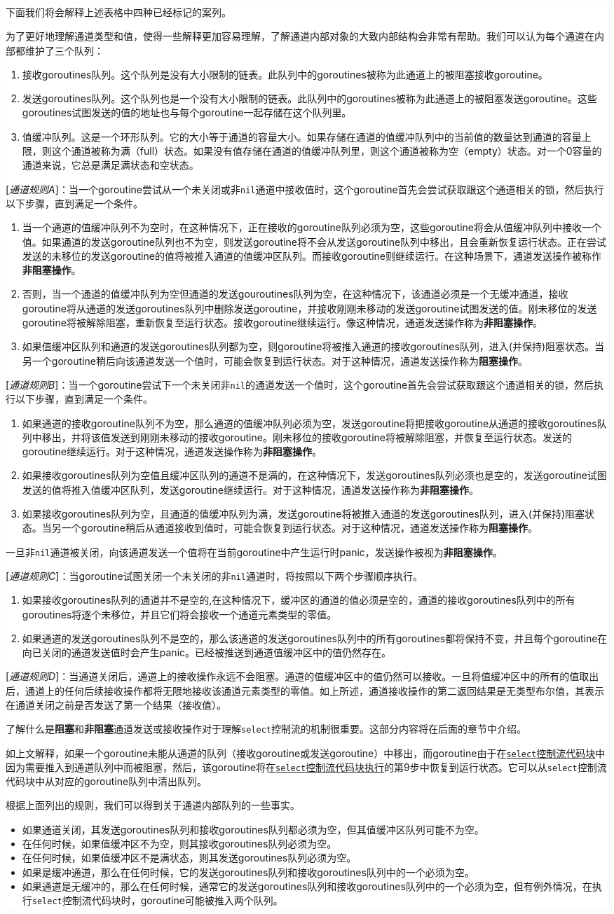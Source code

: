 下面我们将会解释上述表格中四种已经标记的案列。

 为了更好地理解通道类型和值，使得一些解释更加容易理解，了解通道内部对象的大致内部结构会非常有帮助。我们可以认为每个通道在内部都维护了三个队列：

  1. 接收goroutines队列。这个队列是没有大小限制的链表。此队列中的goroutines被称为此通道上的被阻塞接收goroutine。

  2. 发送goroutines队列。这个队列也是一个没有大小限制的链表。此队列中的goroutines被称为此通道上的被阻塞发送goroutine。这些goroutines试图发送的值的地址也与每个goroutine一起存储在这个队列里。

  3. 值缓冲队列。这是一个环形队列。它的大小等于通道的容量大小。如果存储在通道的值缓冲队列中的当前值的数量达到通道的容量上限，则这个通道被称为满（full）状态。如果没有值存储在通道的值缓冲队列里，则这个通道被称为空（empty）状态。对一个0容量的通道来说，它总是满足满状态和空状态。


[*通道规则A*]：当一个goroutine尝试从一个未关闭或非`nil`通道中接收值时，这个goroutine首先会尝试获取跟这个通道相关的锁，然后执行以下步骤，直到满足一个条件。

  1. 当一个通道的值缓冲队列不为空时，在这种情况下，正在接收的goroutine队列必须为空，这些goroutine将会从值缓冲队列中接收一个值。如果通道的发送goroutine队列也不为空，则发送goroutine将不会从发送goroutine队列中移出，且会重新恢复运行状态。正在尝试发送的未移位的发送goroutine的值将被推入通道的值缓冲区队列。而接收goroutine则继续运行。在这种场景下，通道发送操作被称作**非阻塞操作**。

  2. 否则，当一个通道的值缓冲队列为空但通道的发送gouroutines队列为空，在这种情况下，该通道必须是一个无缓冲通道，接收goroutine将从通道的发送goroutines队列中删除发送goroutine，并接收刚刚未移动的发送goroutine试图发送的值。刚未移位的发送goroutine将被解除阻塞，重新恢复至运行状态。接收goroutine继续运行。像这种情况，通道发送操作称为**非阻塞操作**。

  3. 如果值缓冲区队列和通道的发送goroutines队列都为空，则goroutine将被推入通道的接收goroutines队列，进入(并保持)阻塞状态。当另一个goroutine稍后向该通道发送一个值时，可能会恢复到运行状态。对于这种情况，通道发送操作称为**阻塞操作**。

[*通道规则B*]：当一个goroutine尝试下一个未关闭非`nil`的通道发送一个值时，这个goroutine首先会尝试获取跟这个通道相关的锁，然后执行以下步骤，直到满足一个条件。

  1. 如果通道的接收goroutine队列不为空，那么通道的值缓冲队列必须为空，发送goroutine将把接收goroutine从通道的接收goroutines队列中移出，并将该值发送到刚刚未移动的接收goroutine。刚未移位的接收goroutine将被解除阻塞，并恢复至运行状态。发送的goroutine继续运行。对于这种情况，通道发送操作称为**非阻塞操作**。


  2. 如果接收goroutines队列为空值且缓冲区队列的通道不是满的，在这种情况下，发送goroutines队列必须也是空的，发送goroutine试图发送的值将推入值缓冲区队列，发送goroutine继续运行。对于这种情况，通道发送操作称为**非阻塞操作**。

  3. 如果接收goroutines队列为空，且通道的值缓冲队列为满，发送goroutine将被推入通道的发送goroutines队列，进入(并保持)阻塞状态。当另一个goroutine稍后从通道接收到值时，可能会恢复到运行状态。对于这种情况，通道发送操作称为**阻塞操作**。

一旦非`nil`通道被关闭，向该通道发送一个值将在当前goroutine中产生运行时panic，发送操作被视为**非阻塞操作**。

[*通道规则C*]：当goroutine试图关闭一个未关闭的非`nil`通道时，将按照以下两个步骤顺序执行。

  1. 如果接收goroutines队列的通道并不是空的,在这种情况下，缓冲区的通道的值必须是空的，通道的接收goroutines队列中的所有goroutines将逐个未移位，并且它们将会接收一个通道元素类型的零值。

  2. 如果通道的发送goroutines队列不是空的，那么该通道的发送goroutines队列中的所有goroutines都将保持不变，并且每个goroutine在向已关闭的通道发送值时会产生panic。已经被推送到通道值缓冲区中的值仍然存在。

[*通道规则D*]：当通道关闭后，通道上的接收操作永远不会阻塞。通道的值缓冲区中的值仍然可以接收。一旦将值缓冲区中的所有的值取出后，通道上的任何后续接收操作都将无限地接收该通道元素类型的零值。如上所述，通道接收操作的第二返回结果是无类型布尔值，其表示在通道关闭之前是否发送了第一个结果（接收值）。

了解什么是**阻塞**和**非阻塞**通道发送或接收操作对于理解`select`控制流的机制很重要。这部分内容将在后面的章节中介绍。

如上文解释，如果一个goroutine未能从通道的队列（接收goroutine或发送goroutine）中移出，而goroutine由于在[`select`控制流代码块](https://go101.org/article/channel.html#select)中因为需要推入到通道队列中而被阻塞，然后，该goroutine将在[`select`控制流代码块执行](https://go101.org/article/channel.html#select-implementation)的第9步中恢复到运行状态。它可以从`select`控制流代码块中从对应的goroutine队列中清出队列。

根据上面列出的规则，我们可以得到关于通道内部队列的一些事实。

  - 如果通道关闭，其发送goroutines队列和接收goroutines队列都必须为空，但其值缓冲区队列可能不为空。
  - 在任何时候，如果值缓冲区不为空，则其接收goroutines队列必须为空。
  - 在任何时候，如果值缓冲区不是满状态，则其发送goroutines队列必须为空。
  - 如果是缓冲通道，那么在任何时候，它的发送goroutines队列和接收goroutines队列中的一个必须为空。
  - 如果通道是无缓冲的，那么在任何时候，通常它的发送goroutines队列和接收goroutines队列中的一个必须为空，但有例外情况，在执行`select`控制流代码块时，goroutine可能被推入两个队列。
